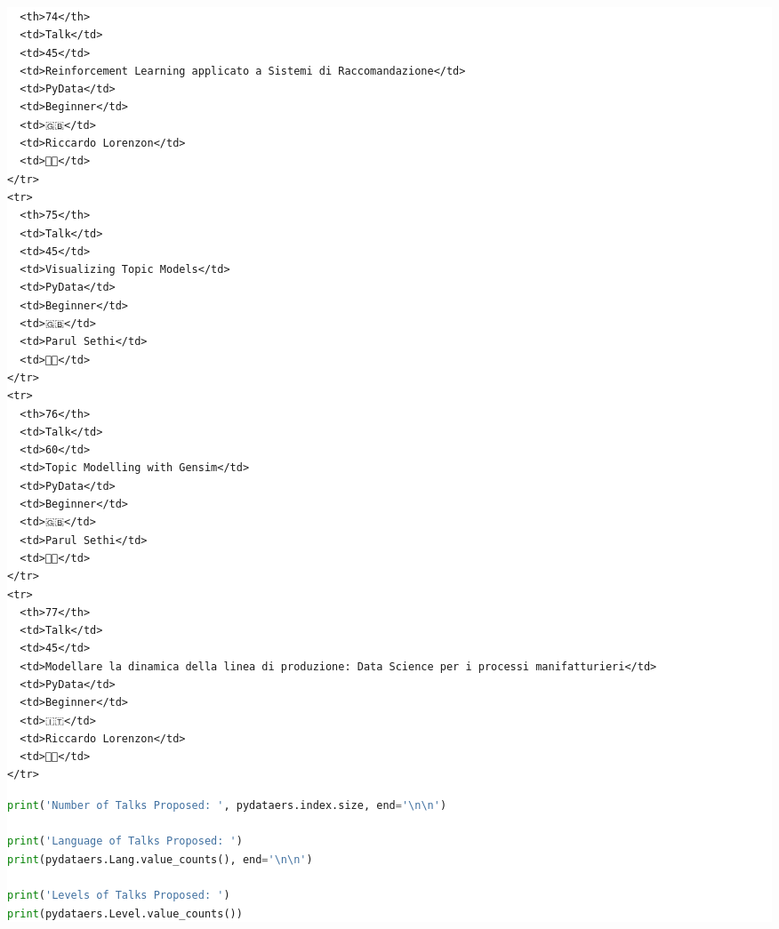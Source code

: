       <th>74</th>
      <td>Talk</td>
      <td>45</td>
      <td>Reinforcement Learning applicato a Sistemi di Raccomandazione</td>
      <td>PyData</td>
      <td>Beginner</td>
      <td>🇬🇧</td>
      <td>Riccardo Lorenzon</td>
      <td>👨‍💻</td>
    </tr>
    <tr>
      <th>75</th>
      <td>Talk</td>
      <td>45</td>
      <td>Visualizing Topic Models</td>
      <td>PyData</td>
      <td>Beginner</td>
      <td>🇬🇧</td>
      <td>Parul Sethi</td>
      <td>👩‍💻</td>
    </tr>
    <tr>
      <th>76</th>
      <td>Talk</td>
      <td>60</td>
      <td>Topic Modelling with Gensim</td>
      <td>PyData</td>
      <td>Beginner</td>
      <td>🇬🇧</td>
      <td>Parul Sethi</td>
      <td>👩‍💻</td>
    </tr>
    <tr>
      <th>77</th>
      <td>Talk</td>
      <td>45</td>
      <td>Modellare la dinamica della linea di produzione: Data Science per i processi manifatturieri</td>
      <td>PyData</td>
      <td>Beginner</td>
      <td>🇮🇹</td>
      <td>Riccardo Lorenzon</td>
      <td>👨‍💻</td>
    </tr>
  </tbody>
</table>




```python
print('Number of Talks Proposed: ', pydataers.index.size, end='\n\n')

print('Language of Talks Proposed: ')
print(pydataers.Lang.value_counts(), end='\n\n')

print('Levels of Talks Proposed: ')
print(pydataers.Level.value_counts())
```

